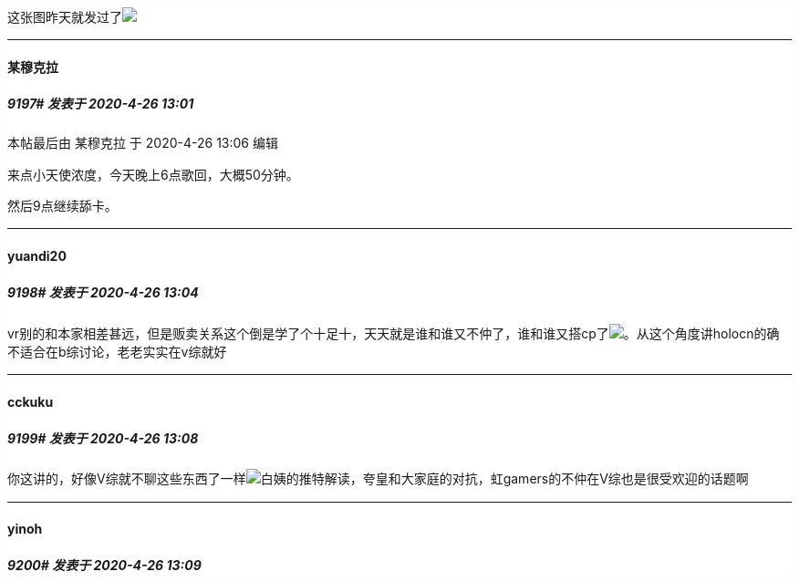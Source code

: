 


这张图昨天就发过了<img src="https://static.saraba1st.com/image/smiley/face2017/065.png" referrerpolicy="no-referrer">







-----

####  某穆克拉  
##### 9197#       发表于 2020-4-26 13:01



 本帖最后由 某穆克拉 于 2020-4-26 13:06 编辑 

来点小天使浓度，今天晚上6点歌回，大概50分钟。

然后9点继续舔卡。







-----

####  yuandi20  
##### 9198#       发表于 2020-4-26 13:04




vr别的和本家相差甚远，但是贩卖关系这个倒是学了个十足十，天天就是谁和谁又不仲了，谁和谁又搭cp了<img src="https://static.saraba1st.com/image/smiley/face2017/067.png" referrerpolicy="no-referrer">。从这个角度讲holocn的确不适合在b综讨论，老老实实在v综就好







-----

####  cckuku  
##### 9199#       发表于 2020-4-26 13:08




你这讲的，好像V综就不聊这些东西了一样<img src="https://static.saraba1st.com/image/smiley/face2017/067.png" referrerpolicy="no-referrer">白姨的推特解读，夸皇和大家庭的对抗，虹gamers的不仲在V综也是很受欢迎的话题啊







-----

####  yinoh  
##### 9200#       发表于 2020-4-26 13:09

